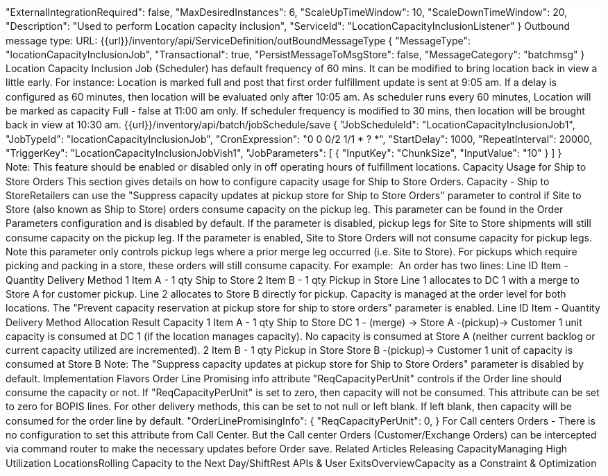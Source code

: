"ExternalIntegrationRequired": false, "MaxDesiredInstances": 6, "ScaleUpTimeWindow": 10, "ScaleDownTimeWindow": 20, "Description": "Used to perform Location capacity inclusion", "ServiceId": "LocationCapacityInclusionListener" } Outbound message type: URL: {{url}}/inventory/api/ServiceDefinition/outBoundMessageType { "MessageType": "locationCapacityInclusionJob", "Transactional": true, "PersistMessageToMsgStore": false, "MessageCategory": "batchmsg" } Location Capacity Inclusion Job (Scheduler) has default frequency of 60 mins. It can be modified to bring location back in view a little early. For instance: Location is marked full and post that first order fulfillment update is sent at 9:05 am. If a delay is configured as 60 minutes, then location will be evaluated only after 10:05 am. As scheduler runs every 60 minutes, Location will be marked as capacity Full - false at 11:00 am only. If scheduler frequency is modified to 30 mins, then location will be brought back in view at 10:30 am. {{url}}/inventory/api/batch/jobSchedule/save { "JobScheduleId": "LocationCapacityInclusionJob1", "JobTypeId": "locationCapacityInclusionJob", "CronExpression": "0 0 0/2 1/1 * ? *", "StartDelay": 1000, "RepeatInterval": 20000, "TriggerKey": "LocationCapacityInclusionJobVish1", "JobParameters": [ { "InputKey": "ChunkSize", "InputValue": "10" } ] } Note: This feature should be enabled or disabled only in off operating hours of fulfillment locations. Capacity Usage for Ship to Store Orders This section gives details on how to configure capacity usage for Ship to Store Orders. Capacity - Ship to StoreRetailers can use the "Suppress capacity updates at pickup store for Ship to Store Orders" parameter to control if Site to Store (also known as Ship to Store) orders consume capacity on the pickup leg. This parameter can be found in the Order Parameters configuration and is disabled by default. If the parameter is disabled, pickup legs for Site to Store shipments will still consume capacity on the pickup leg. If the parameter is enabled, Site to Store Orders will not consume capacity for pickup legs. Note this parameter only controls pickup legs where a prior merge leg occurred (i.e. Site to Store). For pickups which require picking and packing in a store, these orders will still consume capacity. For example:  An order has two lines: Line ID Item - Quantity Delivery Method 1 Item A - 1 qty Ship to Store 2 Item B - 1 qty Pickup in Store Line 1 allocates to DC 1 with a merge to Store A for customer pickup. Line 2 allocates to Store B directly for pickup. Capacity is managed at the order level for both locations. The "Prevent capacity reservation at pickup store for ship to store orders" parameter is enabled. Line ID Item - Quantity Delivery Method Allocation Result Capacity 1 Item A - 1 qty Ship to Store DC 1 - (merge) -> Store A -(pickup)-> Customer 1 unit capacity is consumed at DC 1 (if the location manages capacity). No capacity is consumed at Store A (neither current backlog or current capacity utilized are incremented). 2 Item B - 1 qty Pickup in Store Store B -(pickup)-> Customer 1 unit of capacity is consumed at Store B Note: The "Suppress capacity updates at pickup store for Ship to Store Orders" parameter is disabled by default. Implementation Flavors Order Line Promising info attribute "ReqCapacityPerUnit" controls if the Order line should consume the capacity or not. If "ReqCapacityPerUnit" is set to zero, then capacity will not be consumed. This attribute can be set to zero for BOPIS lines. For other delivery methods, this can be set to not null or left blank. If left blank, then capacity will be consumed for the order line by default. "OrderLinePromisingInfo": { "ReqCapacityPerUnit": 0, } For Call centers Orders - There is no configuration to set this attribute from Call Center. But the Call center Orders (Customer/Exchange Orders) can be intercepted via command router to make the necessary updates before Order save. Related Articles Releasing CapacityManaging High Utilization LocationsRolling Capacity to the Next Day/ShiftRest APIs & User ExitsOverviewCapacity as a Constraint & Optimization